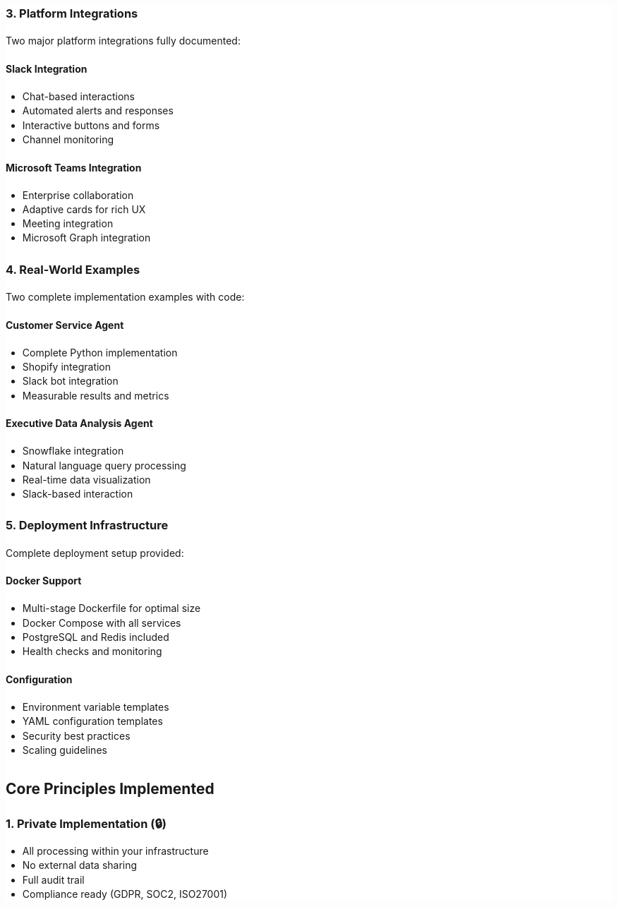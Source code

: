 ### 3. Platform Integrations

Two major platform integrations fully documented:

#### Slack Integration
- Chat-based interactions
- Automated alerts and responses
- Interactive buttons and forms
- Channel monitoring

#### Microsoft Teams Integration
- Enterprise collaboration
- Adaptive cards for rich UX
- Meeting integration
- Microsoft Graph integration

### 4. Real-World Examples

Two complete implementation examples with code:

#### Customer Service Agent
- Complete Python implementation
- Shopify integration
- Slack bot integration
- Measurable results and metrics

#### Executive Data Analysis Agent
- Snowflake integration
- Natural language query processing
- Real-time data visualization
- Slack-based interaction

### 5. Deployment Infrastructure

Complete deployment setup provided:

#### Docker Support
- Multi-stage Dockerfile for optimal size
- Docker Compose with all services
- PostgreSQL and Redis included
- Health checks and monitoring

#### Configuration
- Environment variable templates
- YAML configuration templates
- Security best practices
- Scaling guidelines

## Core Principles Implemented

### 1. Private Implementation (🔒)
- All processing within your infrastructure
- No external data sharing
- Full audit trail
- Compliance ready (GDPR, SOC2, ISO27001)
